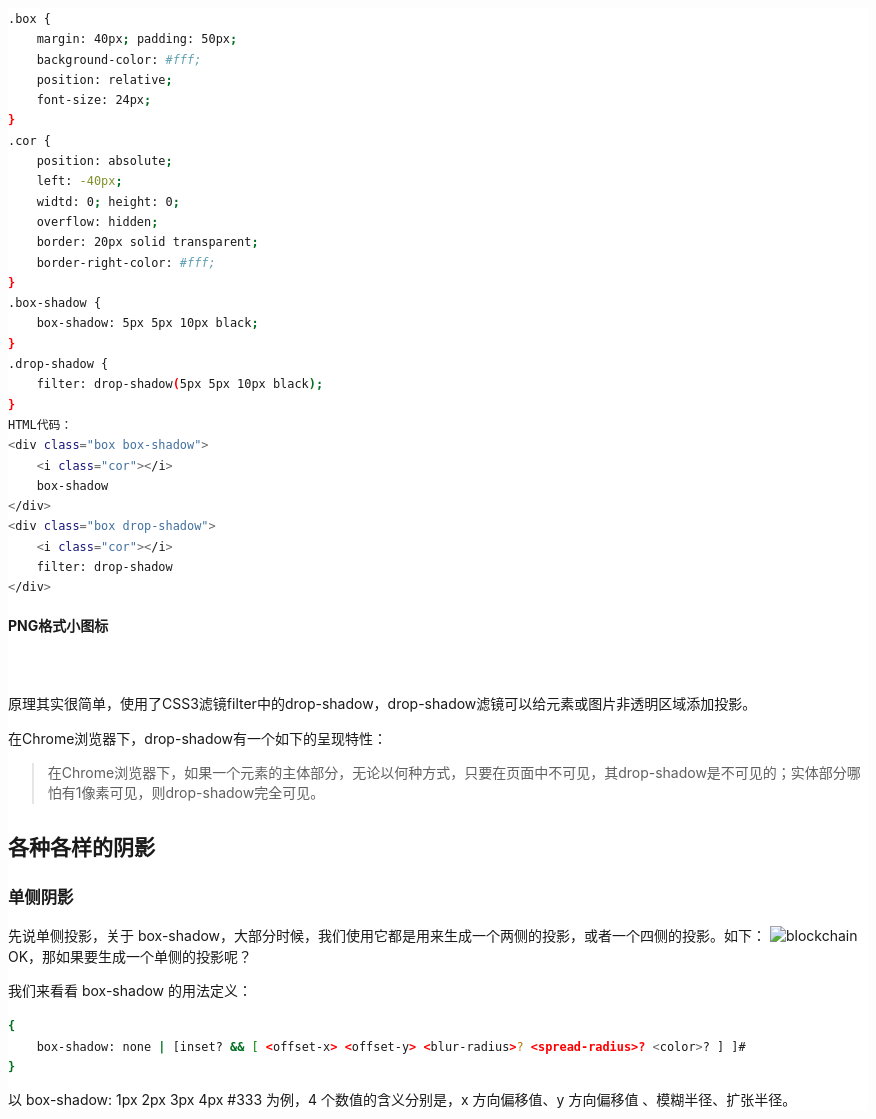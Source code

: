 ``` bash
.box {
    margin: 40px; padding: 50px;
    background-color: #fff;
    position: relative;
    font-size: 24px;
}
.cor {
    position: absolute;
    left: -40px;
    widtd: 0; height: 0;
    overflow: hidden;
    border: 20px solid transparent;
    border-right-color: #fff;
}
.box-shadow {
    box-shadow: 5px 5px 10px black;
}
.drop-shadow {
    filter: drop-shadow(5px 5px 10px black);
}
HTML代码：
<div class="box box-shadow">
    <i class="cor"></i>
    box-shadow
</div>
<div class="box drop-shadow">
    <i class="cor"></i>
    filter: drop-shadow
</div>
```
#### PNG格式小图标

<i class="icon" style="display: inline-block;width: 20px; height: 20px;overflow: hidden;"><i class="icon icon-del" style="position: relative;left: -20px;border-right: 20px solid transparent;-webkit-filter: drop-shadow(rgb(51, 204, 0) 20px 0);filter: drop-shadow(rgb(51, 204, 0) 20px 0);background: url(/uncleKim/images/delete.png) no-repeat;"></i></i>

原理其实很简单，使用了CSS3滤镜filter中的drop-shadow，drop-shadow滤镜可以给元素或图片非透明区域添加投影。

在Chrome浏览器下，drop-shadow有一个如下的呈现特性：
>在Chrome浏览器下，如果一个元素的主体部分，无论以何种方式，只要在页面中不可见，其drop-shadow是不可见的；实体部分哪怕有1像素可见，则drop-shadow完全可见。

## 各种各样的阴影

### 单侧阴影

先说单侧投影，关于 box-shadow，大部分时候，我们使用它都是用来生成一个两侧的投影，或者一个四侧的投影。如下：
![blockchain](/uncleKim/images/dancetouying.png)
OK，那如果要生成一个单侧的投影呢？

我们来看看 box-shadow 的用法定义：
``` bash
{
    box-shadow: none | [inset? && [ <offset-x> <offset-y> <blur-radius>? <spread-radius>? <color>? ] ]#
}
```
以 box-shadow: 1px 2px 3px 4px #333 为例，4 个数值的含义分别是，x 方向偏移值、y 方向偏移值 、模糊半径、扩张半径。

